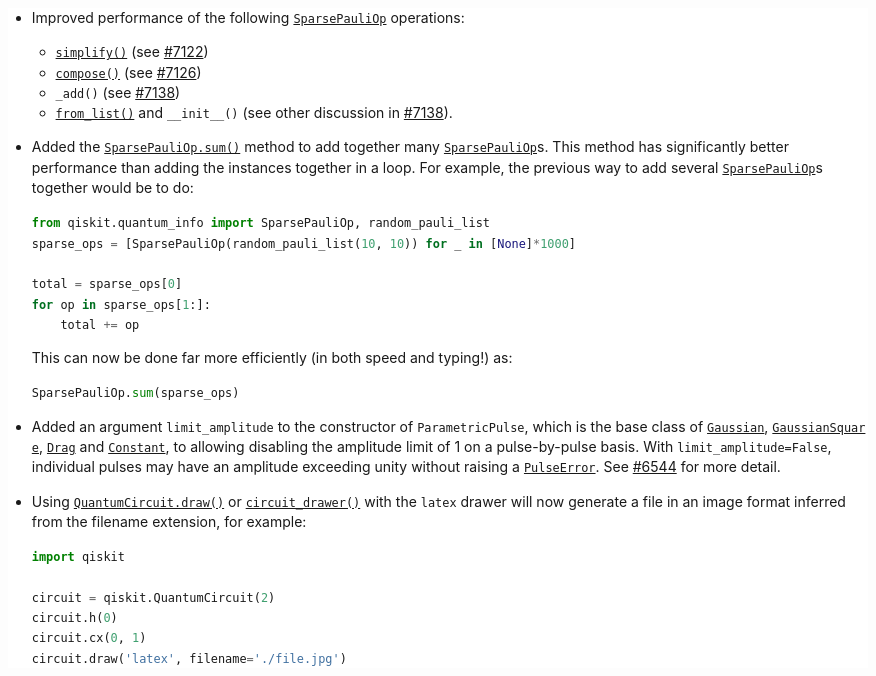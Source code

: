 *   Improved performance of the following [`SparsePauliOp`](/api/qiskit/0.44/qiskit.quantum_info.SparsePauliOp "qiskit.quantum_info.SparsePauliOp") operations:

    *   [`simplify()`](/api/qiskit/0.44/qiskit.quantum_info.SparsePauliOp#simplify "qiskit.quantum_info.SparsePauliOp.simplify") (see [#7122](https://github.com/Qiskit/qiskit-terra/issues/7122))
    *   [`compose()`](/api/qiskit/0.44/qiskit.quantum_info.SparsePauliOp#compose "qiskit.quantum_info.SparsePauliOp.compose") (see [#7126](https://github.com/Qiskit/qiskit-terra/issues/7126))
    *   `_add()` (see [#7138](https://github.com/Qiskit/qiskit-terra/issues/7138))
    *   [`from_list()`](/api/qiskit/0.44/qiskit.quantum_info.SparsePauliOp#from_list "qiskit.quantum_info.SparsePauliOp.from_list") and `__init__()` (see other discussion in [#7138](https://github.com/Qiskit/qiskit-terra/issues/7138)).

*   Added the [`SparsePauliOp.sum()`](/api/qiskit/0.44/qiskit.quantum_info.SparsePauliOp#sum "qiskit.quantum_info.SparsePauliOp.sum") method to add together many [`SparsePauliOp`](/api/qiskit/0.44/qiskit.quantum_info.SparsePauliOp "qiskit.quantum_info.SparsePauliOp")s. This method has significantly better performance than adding the instances together in a loop. For example, the previous way to add several [`SparsePauliOp`](/api/qiskit/0.44/qiskit.quantum_info.SparsePauliOp "qiskit.quantum_info.SparsePauliOp")s together would be to do:

    ```python
    from qiskit.quantum_info import SparsePauliOp, random_pauli_list
    sparse_ops = [SparsePauliOp(random_pauli_list(10, 10)) for _ in [None]*1000]

    total = sparse_ops[0]
    for op in sparse_ops[1:]:
        total += op
    ```

    This can now be done far more efficiently (in both speed and typing!) as:

    ```python
    SparsePauliOp.sum(sparse_ops)
    ```

*   Added an argument `limit_amplitude` to the constructor of `ParametricPulse`, which is the base class of [`Gaussian`](/api/qiskit/0.44/qiskit.pulse.library.Gaussian_class.rst#qiskit.pulse.library.Gaussian "qiskit.pulse.library.Gaussian"), [`GaussianSquare`](/api/qiskit/0.44/qiskit.pulse.library.GaussianSquare "qiskit.pulse.library.GaussianSquare"), [`Drag`](/api/qiskit/0.44/qiskit.pulse.library.Drag_class.rst#qiskit.pulse.library.Drag "qiskit.pulse.library.Drag") and [`Constant`](/api/qiskit/0.44/qiskit.pulse.library.Constant_class.rst#qiskit.pulse.library.Constant "qiskit.pulse.library.Constant"), to allowing disabling the amplitude limit of 1 on a pulse-by-pulse basis. With `limit_amplitude=False`, individual pulses may have an amplitude exceeding unity without raising a [`PulseError`](/api/qiskit/0.44/pulse#qiskit.pulse.PulseError "qiskit.pulse.PulseError"). See [#6544](https://github.com/Qiskit/qiskit-terra/issues/6544) for more detail.

*   Using [`QuantumCircuit.draw()`](/api/qiskit/0.44/qiskit.circuit.QuantumCircuit#draw "qiskit.circuit.QuantumCircuit.draw") or [`circuit_drawer()`](/api/qiskit/0.44/qiskit.visualization.circuit_drawer "qiskit.visualization.circuit_drawer") with the `latex` drawer will now generate a file in an image format inferred from the filename extension, for example:

    ```python
    import qiskit

    circuit = qiskit.QuantumCircuit(2)
    circuit.h(0)
    circuit.cx(0, 1)
    circuit.draw('latex', filename='./file.jpg')
    ```
